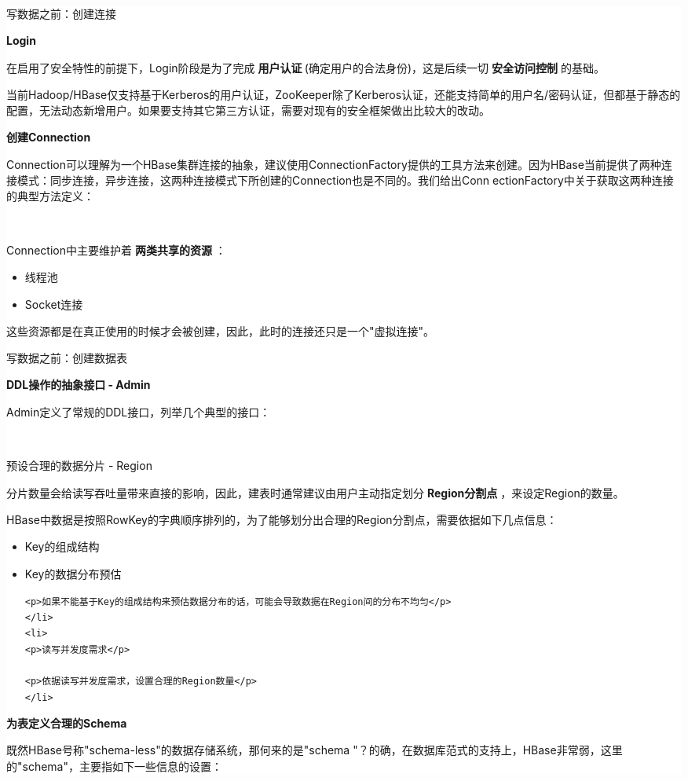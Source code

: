 <p>写数据之前：创建连接</p>

<p><strong>Login</strong></p>

<p>在启用了安全特性的前提下，Login阶段是为了完成 <strong>用户认证 </strong>(确定用户的合法身份)，这是后续一切 <strong>安全访问控制</strong> 的基础。</p>

<p>当前Hadoop/HBase仅支持基于Kerberos的用户认证，ZooKeeper除了Kerberos认证，还能支持简单的用户名/密码认证，但都基于静态的配置，无法动态新增用户。如果要支持其它第三方认证，需要对现有的安全框架做出比较大的改动。</p>

<p><strong>创建Connection</strong></p>

<p>Connection可以理解为一个HBase集群连接的抽象，建议使用ConnectionFactory提供的工具方法来创建。因为HBase当前提供了两种连接模式：同步连接，异步连接，这两种连接模式下所创建的Connection也是不同的。我们给出Conn ectionFactory中关于获取这两种连接的典型方法定义：</p>

<p><img alt="" class="has" src="http://www.thebigdata.cn/upload/2018-03/180322145983134.jpg" width="609"></p>

<p>Connection中主要维护着 <strong>两类共享的资源</strong> ：</p>

<ul><li>
	<p>线程池</p>
	</li>
	<li>
	<p>Socket连接</p>
	</li>
</ul><p>这些资源都是在真正使用的时候才会被创建，因此，此时的连接还只是一个"虚拟连接"。</p>

<p>写数据之前：创建数据表</p>

<p><strong>DDL操作的抽象接口 - Admin</strong></p>

<p>Admin定义了常规的DDL接口，列举几个典型的接口：</p>

<p><img alt="" class="has" src="http://www.thebigdata.cn/upload/2018-03/180322145983138.jpg" width="609"></p>

<p>预设合理的数据分片 - Region</p>

<p>分片数量会给读写吞吐量带来直接的影响，因此，建表时通常建议由用户主动指定划分 <strong>Region分割点</strong> ，来设定Region的数量。</p>

<p>HBase中数据是按照RowKey的字典顺序排列的，为了能够划分出合理的Region分割点，需要依据如下几点信息：</p>

<ul><li>
	<p>Key的组成结构</p>
	</li>
	<li>
	<p>Key的数据分布预估</p>

	<p>如果不能基于Key的组成结构来预估数据分布的话，可能会导致数据在Region间的分布不均匀</p>
	</li>
	<li>
	<p>读写并发度需求</p>

	<p>依据读写并发度需求，设置合理的Region数量</p>
	</li>
</ul><p><strong>为表定义合理的Schema</strong></p>

<p>既然HBase号称"schema-less"的数据存储系统，那何来的是"schema "？的确，在数据库范式的支持上，HBase非常弱，这里的"schema"，主要指如下一些信息的设置：</p>
